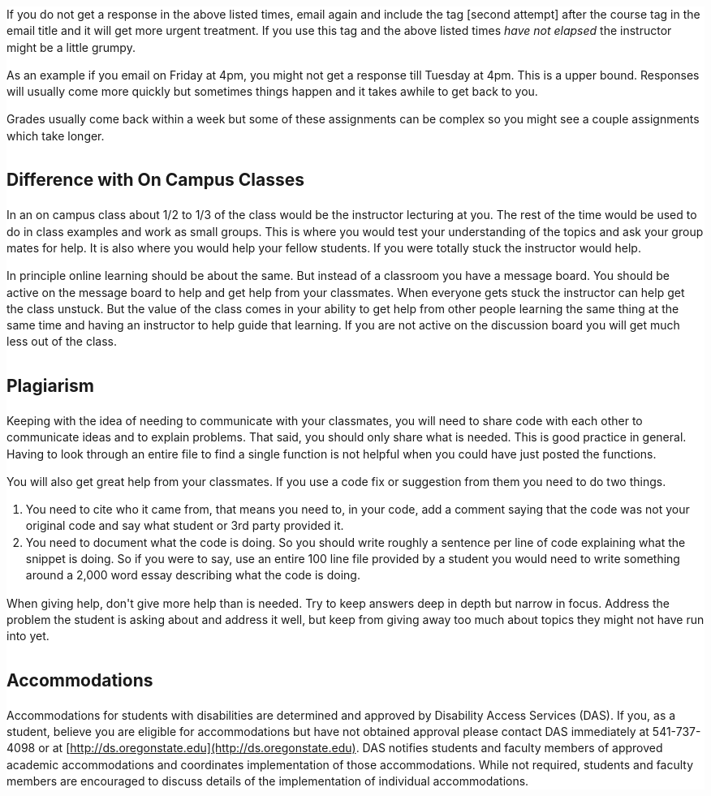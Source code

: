 If you do not get a response in the above listed times, email again and include the tag \[second attempt\] after the course tag in the email title and it will get more urgent treatment. If you use this tag and the above listed times *have not elapsed* the instructor might be a little grumpy.

As an example if you email on Friday at 4pm, you might not get a response till Tuesday at 4pm. This is a upper bound. Responses will usually come more quickly but sometimes things happen and it takes awhile to get back to you.

Grades usually come back within a week but some of these assignments can be complex so you might see a couple assignments which take longer.

## Difference with On Campus Classes
In an on campus class about 1/2 to 1/3 of the class would be the instructor lecturing at you. The rest of the time would be used to do in class examples and work as small groups. This is where you would test your understanding of the topics and ask your group mates for help. It is also where you would help your fellow students. If you were totally stuck the instructor would help.

In principle online learning should be about the same. But instead of a classroom you have a message board. You should be active on the message board to help and get help from your classmates. When everyone gets stuck the instructor can help get the class unstuck. But the value of the class comes in your ability to get help from other people learning the same thing at the same time and having an instructor to help guide that learning. If you are not active on the discussion board you will get much less out of the class.

## Plagiarism
Keeping with the idea of needing to communicate with your classmates, you will need to share code with each other to communicate ideas and to explain problems. That said, you should only share what is needed. This is good practice in general. Having to look through an entire file to find a single function is not helpful when you could have just posted the functions.

You will also get great help from your classmates. If you use a code fix or suggestion from them you need to do two things.

1. You need to cite who it came from, that means you need to, in your code, add a comment saying that the code was not your original code and say what student or 3rd party provided it.
1. You need to document what the code is doing. So you should write roughly a sentence per line of code explaining what the snippet is doing. So if you were to say, use an entire 100 line file provided by a student you would need to write something around a 2,000 word essay describing what the code is doing.

When giving help, don't give more help than is needed. Try to keep answers deep in depth but narrow in focus. Address the problem the student is asking about and address it well, but keep from giving away too much about topics they might not have run into yet.


## Accommodations
Accommodations for students with disabilities are determined and approved by Disability Access Services (DAS). If you, as a student, believe you are eligible for accommodations but have not obtained approval please contact DAS immediately at 541-737-4098 or at [http://ds.oregonstate.edu](http://ds.oregonstate.edu). DAS notifies students and faculty members of approved academic accommodations and coordinates implementation of those accommodations. While not required, students and faculty members are encouraged to discuss details of the implementation of individual accommodations.